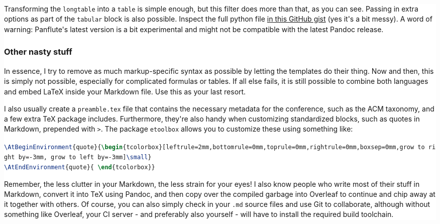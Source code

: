 Transforming the `longtable` into a `table` is simple enough, but this filter does more than that, as you can see. Passing in extra options as part of the `tabular` block is also possible. Inspect the full python file [in this GitHub gist](https://gist.github.com/wgroeneveld/9dbeb0d0b60c6cb5d8dfe9b938c5e94e) (yes it's a bit messy). A word of warning: Panflute's latest version is a bit experimental and might not be compatible with the latest Pandoc release. 

### Other nasty stuff

In essence, I try to remove as much markup-specific syntax as possible by letting the templates do their thing. Now and then, this is simply not possible, especially for complicated formulas or tables. If all else fails, it is still possible to combine both languages and embed LaTeX inside your Markdown file. Use this as your last resort. 

I also usually create a `preamble.tex` file that contains the necessary metadata for the conference, such as the ACM taxonomy, and a few extra TeX package includes. Furthermore, they're also handy when customizing standardized blocks, such as quotes in Markdown, prepended with `>`. The package `etoolbox` allows you to customize these using something like:

```tex
\AtBeginEnvironment{quote}{\begin{tcolorbox}[leftrule=2mm,bottomrule=0mm,toprule=0mm,rightrule=0mm,boxsep=0mm,grow to right by=-3mm, grow to left by=-3mm]\small}
\AtEndEnvironment{quote}{ \end{tcolorbox}}
```

Remember, the less clutter in your Markdown, the less strain for your eyes! I also know people who write most of their stuff in Markdown, convert it into TeX using Pandoc, and then copy over the compiled garbage into Overleaf to continue and chip away at it together with others. Of course, you can also simply check in your `.md` source files and use Git to collaborate, although without something like Overleaf, your CI server - and preferably also yourself - will have to install the required build toolchain.
